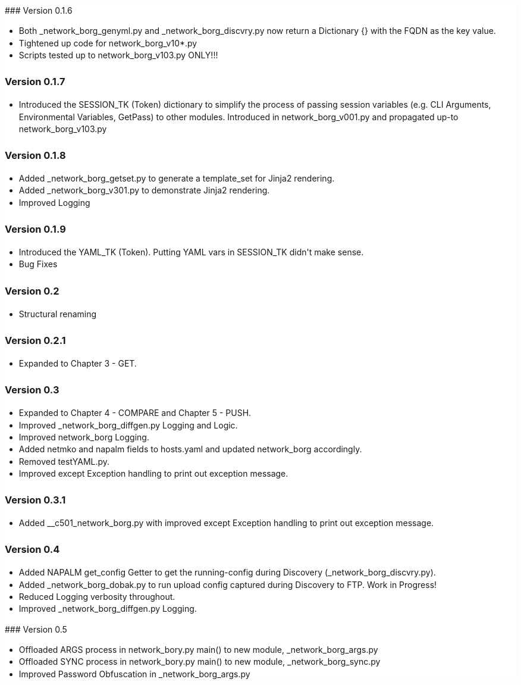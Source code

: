 ### Version 0.1.6
- Both _network_borg_genyml.py and _network_borg_discvry.py now return a Dictionary {} with the FQDN as the key value.
- Tightened up code for network_borg_v10*.py
- Scripts tested up to network_borg_v103.py ONLY!!!

### Version 0.1.7
- Introduced the SESSION_TK (Token) dictionary to simplify the process of passing session variables (e.g. CLI Arguments, Environmental Variables, GetPass) to other modules. Introduced in network_borg_v001.py and propagated up-to network_borg_v103.py

### Version 0.1.8
- Added _network_borg_getset.py to generate a template_set for Jinja2 rendering.
- Added _network_borg_v301.py to demonstrate Jinja2 rendering.
- Improved Logging

### Version 0.1.9
- Introduced the YAML_TK (Token). Putting YAML vars in SESSION_TK didn't make sense.
- Bug Fixes

### Version 0.2
- Structural renaming

### Version 0.2.1
- Expanded to Chapter 3 - GET.

### Version 0.3
- Expanded to Chapter 4 - COMPARE and Chapter 5 - PUSH.
- Improved _network_borg_diffgen.py Logging and Logic.
- Improved network_borg Logging.
- Added netmko and napalm fields to hosts.yaml and updated network_borg accordingly.
- Removed testYAML.py.
- Improved except Exception handling to print out exception message.

### Version 0.3.1
- Added __c501_network_borg.py with improved except Exception handling to print out exception message.

### Version 0.4
- Added NAPALM get_config Getter to get the running-config during Discovery (_network_borg_discvry.py).
- Added _network_borg_dobak.py to run upload config captured during Discovery to FTP. Work in Progress!
- Reduced Logging verbosity throughout.
- Improved _network_borg_diffgen.py Logging.

### Version 0.5
- Offloaded ARGS process in network_bory.py main() to new module, _network_borg_args.py
- Offloaded SYNC process in network_bory.py main() to new module, _network_borg_sync.py
- Improved Password Obfuscation in _network_borg_args.py
